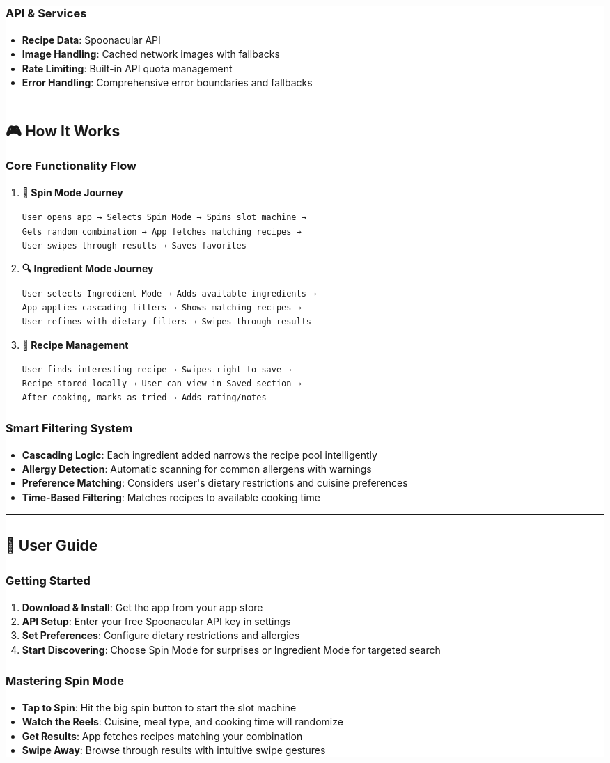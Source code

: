 ### **API & Services**
- **Recipe Data**: Spoonacular API
- **Image Handling**: Cached network images with fallbacks
- **Rate Limiting**: Built-in API quota management
- **Error Handling**: Comprehensive error boundaries and fallbacks

---

## 🎮 How It Works

### **Core Functionality Flow**

1. **🎰 Spin Mode Journey**
   ```
   User opens app → Selects Spin Mode → Spins slot machine → 
   Gets random combination → App fetches matching recipes → 
   User swipes through results → Saves favorites
   ```

2. **🔍 Ingredient Mode Journey**
   ```
   User selects Ingredient Mode → Adds available ingredients → 
   App applies cascading filters → Shows matching recipes → 
   User refines with dietary filters → Swipes through results
   ```

3. **💾 Recipe Management**
   ```
   User finds interesting recipe → Swipes right to save → 
   Recipe stored locally → User can view in Saved section → 
   After cooking, marks as tried → Adds rating/notes
   ```

### **Smart Filtering System**
- **Cascading Logic**: Each ingredient added narrows the recipe pool intelligently
- **Allergy Detection**: Automatic scanning for common allergens with warnings
- **Preference Matching**: Considers user's dietary restrictions and cuisine preferences
- **Time-Based Filtering**: Matches recipes to available cooking time

---

## 📖 User Guide

### **Getting Started**
1. **Download & Install**: Get the app from your app store
2. **API Setup**: Enter your free Spoonacular API key in settings
3. **Set Preferences**: Configure dietary restrictions and allergies
4. **Start Discovering**: Choose Spin Mode for surprises or Ingredient Mode for targeted search

### **Mastering Spin Mode**
- **Tap to Spin**: Hit the big spin button to start the slot machine
- **Watch the Reels**: Cuisine, meal type, and cooking time will randomize
- **Get Results**: App fetches recipes matching your combination
- **Swipe Away**: Browse through results with intuitive swipe gestures
